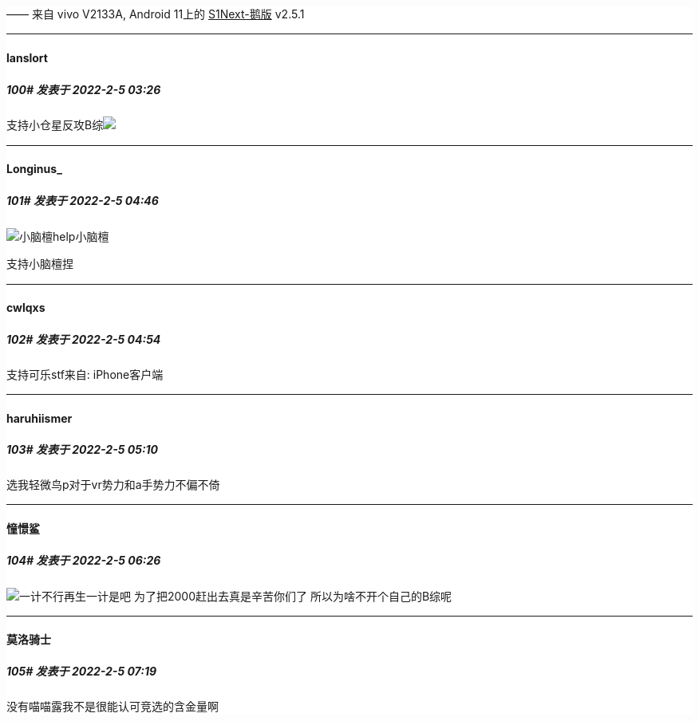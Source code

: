 —— 来自 vivo V2133A, Android 11上的 [S1Next-鹅版](https://github.com/ykrank/S1-Next/releases) v2.5.1



*****

####  lanslort  
##### 100#       发表于 2022-2-5 03:26

支持小仓星反攻B综<img src="https://static.saraba1st.com/image/smiley/face2017/067.png" referrerpolicy="no-referrer">

*****

####  Longinus_  
##### 101#       发表于 2022-2-5 04:46

<img src="https://static.saraba1st.com/image/smiley/face2017/072.png" referrerpolicy="no-referrer">小脑檀help小脑檀

支持小脑檀捏

*****

####  cwlqxs  
##### 102#       发表于 2022-2-5 04:54

支持可乐stf来自: iPhone客户端

*****

####  haruhiismer  
##### 103#       发表于 2022-2-5 05:10

选我轻微鸟p对于vr势力和a手势力不偏不倚



*****

####  憧憬鲨  
##### 104#       发表于 2022-2-5 06:26

<img src="https://static.saraba1st.com/image/smiley/face2017/067.png" referrerpolicy="no-referrer">一计不行再生一计是吧
为了把2000赶出去真是辛苦你们了
所以为啥不开个自己的B综呢



*****

####  莫洛骑士  
##### 105#       发表于 2022-2-5 07:19

没有喵喵露我不是很能认可竞选的含金量啊


